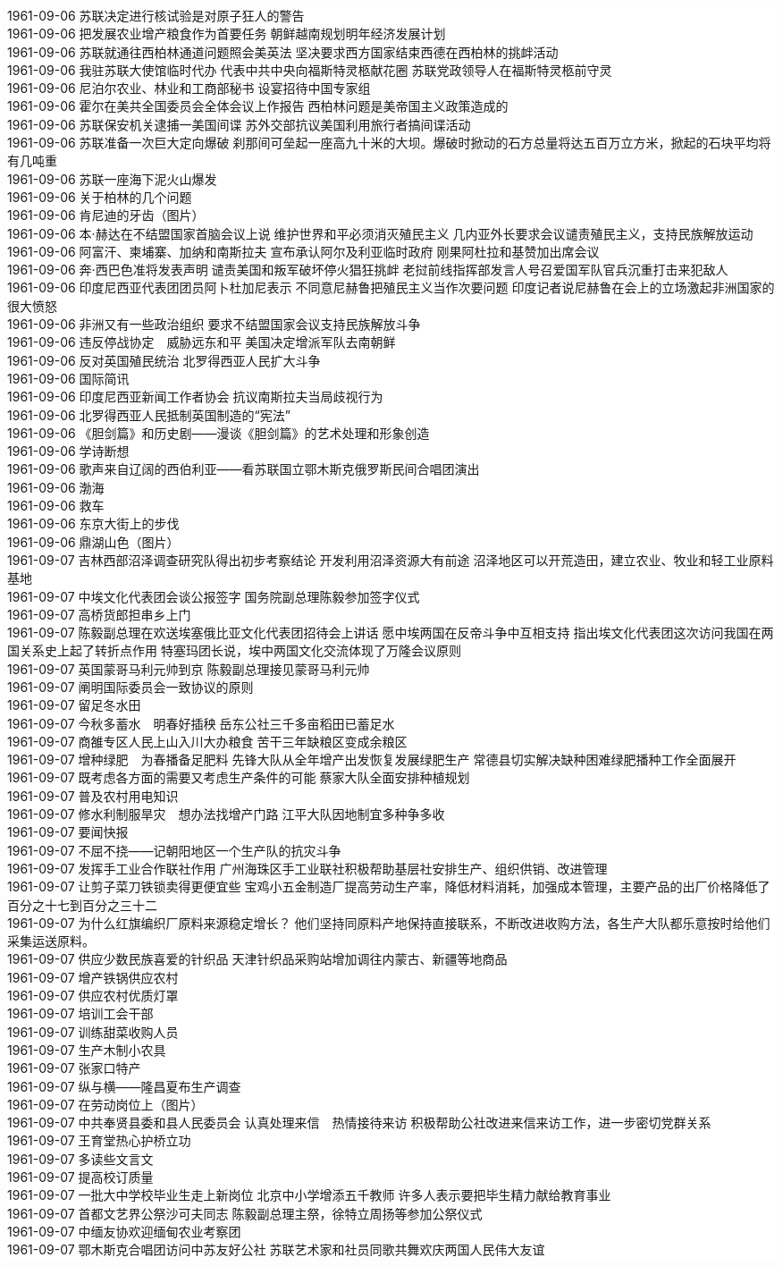 1961-09-06 苏联决定进行核试验是对原子狂人的警告  
1961-09-06 把发展农业增产粮食作为首要任务  朝鲜越南规划明年经济发展计划  
1961-09-06 苏联就通往西柏林通道问题照会美英法  坚决要求西方国家结束西德在西柏林的挑衅活动  
1961-09-06 我驻苏联大使馆临时代办  代表中共中央向福斯特灵柩献花圈  苏联党政领导人在福斯特灵柩前守灵  
1961-09-06 尼泊尔农业、林业和工商部秘书  设宴招待中国专家组  
1961-09-06 霍尔在美共全国委员会全体会议上作报告  西柏林问题是美帝国主义政策造成的  
1961-09-06 苏联保安机关逮捕一美国间谍  苏外交部抗议美国利用旅行者搞间谍活动  
1961-09-06 苏联准备一次巨大定向爆破  刹那间可垒起一座高九十米的大坝。爆破时掀动的石方总量将达五百万立方米，掀起的石块平均将有几吨重  
1961-09-06 苏联一座海下泥火山爆发  
1961-09-06 关于柏林的几个问题  
1961-09-06 肯尼迪的牙齿（图片）  
1961-09-06 本·赫达在不结盟国家首脑会议上说  维护世界和平必须消灭殖民主义  几内亚外长要求会议谴责殖民主义，支持民族解放运动  
1961-09-06 阿富汗、柬埔寨、加纳和南斯拉夫  宣布承认阿尔及利亚临时政府  刚果阿杜拉和基赞加出席会议  
1961-09-06 奔·西巴色准将发表声明  谴责美国和叛军破坏停火猖狂挑衅  老挝前线指挥部发言人号召爱国军队官兵沉重打击来犯敌人  
1961-09-06 印度尼西亚代表团团员阿卜杜加尼表示  不同意尼赫鲁把殖民主义当作次要问题  印度记者说尼赫鲁在会上的立场激起非洲国家的很大愤怒  
1961-09-06 非洲又有一些政治组织  要求不结盟国家会议支持民族解放斗争  
1961-09-06 违反停战协定　威胁远东和平  美国决定增派军队去南朝鲜  
1961-09-06 反对英国殖民统治  北罗得西亚人民扩大斗争  
1961-09-06 国际简讯  
1961-09-06 印度尼西亚新闻工作者协会  抗议南斯拉夫当局歧视行为  
1961-09-06 北罗得西亚人民抵制英国制造的“宪法”  
1961-09-06 《胆剑篇》和历史剧——漫谈《胆剑篇》的艺术处理和形象创造  
1961-09-06 学诗断想  
1961-09-06 歌声来自辽阔的西伯利亚——看苏联国立鄂木斯克俄罗斯民间合唱团演出  
1961-09-06 渤海  
1961-09-06 救车  
1961-09-06 东京大街上的步伐  
1961-09-06 鼎湖山色（图片）  
1961-09-07 吉林西部沼泽调查研究队得出初步考察结论  开发利用沼泽资源大有前途  沼泽地区可以开荒造田，建立农业、牧业和轻工业原料基地  
1961-09-07 中埃文化代表团会谈公报签字  国务院副总理陈毅参加签字仪式  
1961-09-07 高桥货郎担串乡上门  
1961-09-07 陈毅副总理在欢送埃塞俄比亚文化代表团招待会上讲话  愿中埃两国在反帝斗争中互相支持  指出埃文化代表团这次访问我国在两国关系史上起了转折点作用  特塞玛团长说，埃中两国文化交流体现了万隆会议原则  
1961-09-07 英国蒙哥马利元帅到京  陈毅副总理接见蒙哥马利元帅  
1961-09-07 阐明国际委员会一致协议的原则  
1961-09-07 留足冬水田  
1961-09-07 今秋多蓄水　明春好插秧  岳东公社三千多亩稻田已蓄足水  
1961-09-07 商雒专区人民上山入川大办粮食  苦干三年缺粮区变成余粮区  
1961-09-07 增种绿肥　为春播备足肥料  先锋大队从全年增产出发恢复发展绿肥生产  常德县切实解决缺种困难绿肥播种工作全面展开  
1961-09-07 既考虑各方面的需要又考虑生产条件的可能  蔡家大队全面安排种植规划  
1961-09-07 普及农村用电知识  
1961-09-07 修水利制服旱灾　想办法找增产门路  江平大队因地制宜多种争多收  
1961-09-07 要闻快报  
1961-09-07 不屈不挠——记朝阳地区一个生产队的抗灾斗争  
1961-09-07 发挥手工业合作联社作用  广州海珠区手工业联社积极帮助基层社安排生产、组织供销、改进管理  
1961-09-07 让剪子菜刀铁锁卖得更便宜些  宝鸡小五金制造厂提高劳动生产率，降低材料消耗，加强成本管理，主要产品的出厂价格降低了百分之十七到百分之三十二  
1961-09-07 为什么红旗编织厂原料来源稳定增长？  他们坚持同原料产地保持直接联系，不断改进收购方法，各生产大队都乐意按时给他们采集运送原料。  
1961-09-07 供应少数民族喜爱的针织品  天津针织品采购站增加调往内蒙古、新疆等地商品  
1961-09-07 增产铁锅供应农村  
1961-09-07 供应农村优质灯罩  
1961-09-07 培训工会干部  
1961-09-07 训练甜菜收购人员  
1961-09-07 生产木制小农具  
1961-09-07 张家口特产  
1961-09-07 纵与横——隆昌夏布生产调查  
1961-09-07 在劳动岗位上（图片）  
1961-09-07 中共奉贤县委和县人民委员会  认真处理来信　热情接待来访  积极帮助公社改进来信来访工作，进一步密切党群关系  
1961-09-07 王育堂热心护桥立功  
1961-09-07 多读些文言文  
1961-09-07 提高校订质量  
1961-09-07 一批大中学校毕业生走上新岗位  北京中小学增添五千教师  许多人表示要把毕生精力献给教育事业  
1961-09-07 首都文艺界公祭沙可夫同志  陈毅副总理主祭，徐特立周扬等参加公祭仪式  
1961-09-07 中缅友协欢迎缅甸农业考察团  
1961-09-07 鄂木斯克合唱团访问中苏友好公社  苏联艺术家和社员同歌共舞欢庆两国人民伟大友谊  